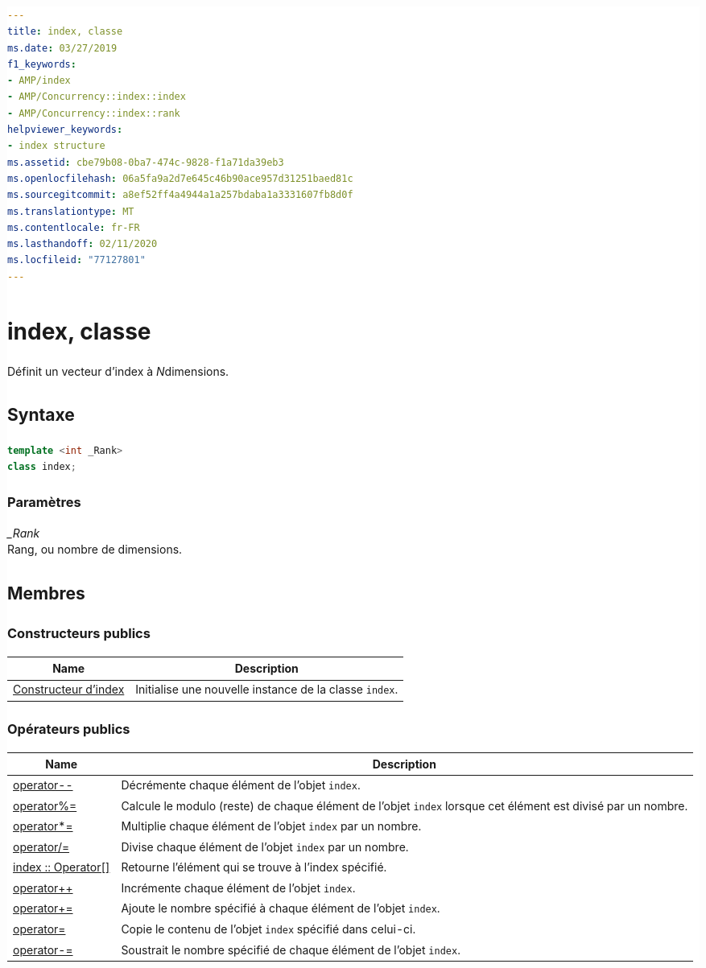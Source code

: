 ```yaml
---
title: index, classe
ms.date: 03/27/2019
f1_keywords:
- AMP/index
- AMP/Concurrency::index::index
- AMP/Concurrency::index::rank
helpviewer_keywords:
- index structure
ms.assetid: cbe79b08-0ba7-474c-9828-f1a71da39eb3
ms.openlocfilehash: 06a5fa9a2d7e645c46b90ace957d31251baed81c
ms.sourcegitcommit: a8ef52ff4a4944a1a257bdaba1a3331607fb8d0f
ms.translationtype: MT
ms.contentlocale: fr-FR
ms.lasthandoff: 02/11/2020
ms.locfileid: "77127801"
---
```

# <a name="index-class"></a>index, classe

Définit un vecteur d’index à *N*dimensions.

## <a name="syntax"></a>Syntaxe

```cpp
template <int _Rank>
class index;
```

### <a name="parameters"></a>Paramètres

*_Rank*<br/>
Rang, ou nombre de dimensions.

## <a name="members"></a>Membres

### <a name="public-constructors"></a>Constructeurs publics

|Name|Description|
|----------|-----------------|
|[Constructeur d’index](#index_ctor)|Initialise une nouvelle instance de la classe `index`.|

### <a name="public-operators"></a>Op&#233;rateurs publics

|Name|Description|
|----------|-----------------|
|[operator--](#operator--)|Décrémente chaque élément de l’objet `index`.|
|[operator%=](#operator_mod_eq)|Calcule le modulo (reste) de chaque élément de l’objet `index` lorsque cet élément est divisé par un nombre.|
|[operator*=](#operator_star_eq)|Multiplie chaque élément de l’objet `index` par un nombre.|
|[operator/=](#operator_div_eq)|Divise chaque élément de l’objet `index` par un nombre.|
|[index :: Operator\[\]](#operator_at)|Retourne l’élément qui se trouve à l’index spécifié.|
|[operator++](#operator_add_add)|Incrémente chaque élément de l’objet `index`.|
|[operator+=](#operator_add_eq)|Ajoute le nombre spécifié à chaque élément de l’objet `index`.|
|[operator=](#operator_eq)|Copie le contenu de l’objet `index` spécifié dans celui-ci.|
|[operator-=](#operator_-_eq)|Soustrait le nombre spécifié de chaque élément de l’objet `index`.|